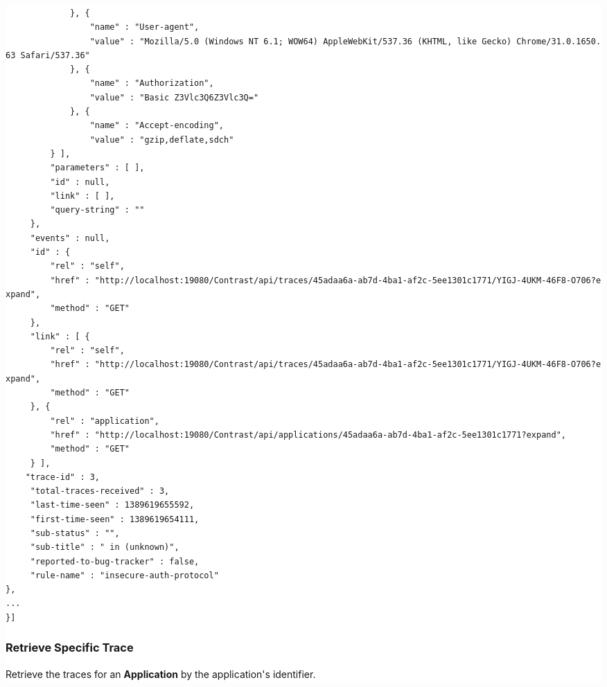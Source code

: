 ```
             }, {
                 "name" : "User-agent",
                 "value" : "Mozilla/5.0 (Windows NT 6.1; WOW64) AppleWebKit/537.36 (KHTML, like Gecko) Chrome/31.0.1650.63 Safari/537.36"
             }, {
                 "name" : "Authorization",
                 "value" : "Basic Z3Vlc3Q6Z3Vlc3Q="
             }, {
                 "name" : "Accept-encoding",
                 "value" : "gzip,deflate,sdch"
         } ],
         "parameters" : [ ],
         "id" : null,
         "link" : [ ],
         "query-string" : ""
     },
     "events" : null,
     "id" : {
         "rel" : "self",
         "href" : "http://localhost:19080/Contrast/api/traces/45adaa6a-ab7d-4ba1-af2c-5ee1301c1771/YIGJ-4UKM-46F8-O706?expand",
         "method" : "GET"
     },
     "link" : [ {
         "rel" : "self",
         "href" : "http://localhost:19080/Contrast/api/traces/45adaa6a-ab7d-4ba1-af2c-5ee1301c1771/YIGJ-4UKM-46F8-O706?expand",
         "method" : "GET"
     }, {
         "rel" : "application",
         "href" : "http://localhost:19080/Contrast/api/applications/45adaa6a-ab7d-4ba1-af2c-5ee1301c1771?expand",
         "method" : "GET"
     } ],
    "trace-id" : 3,
     "total-traces-received" : 3,
     "last-time-seen" : 1389619655592,
     "first-time-seen" : 1389619654111,
     "sub-status" : "",
     "sub-title" : " in (unknown)",
     "reported-to-bug-tracker" : false,
     "rule-name" : "insecure-auth-protocol"
},
...
}]
```


### Retrieve Specific Trace

Retrieve the traces for an **Application** by the application's identifier.
